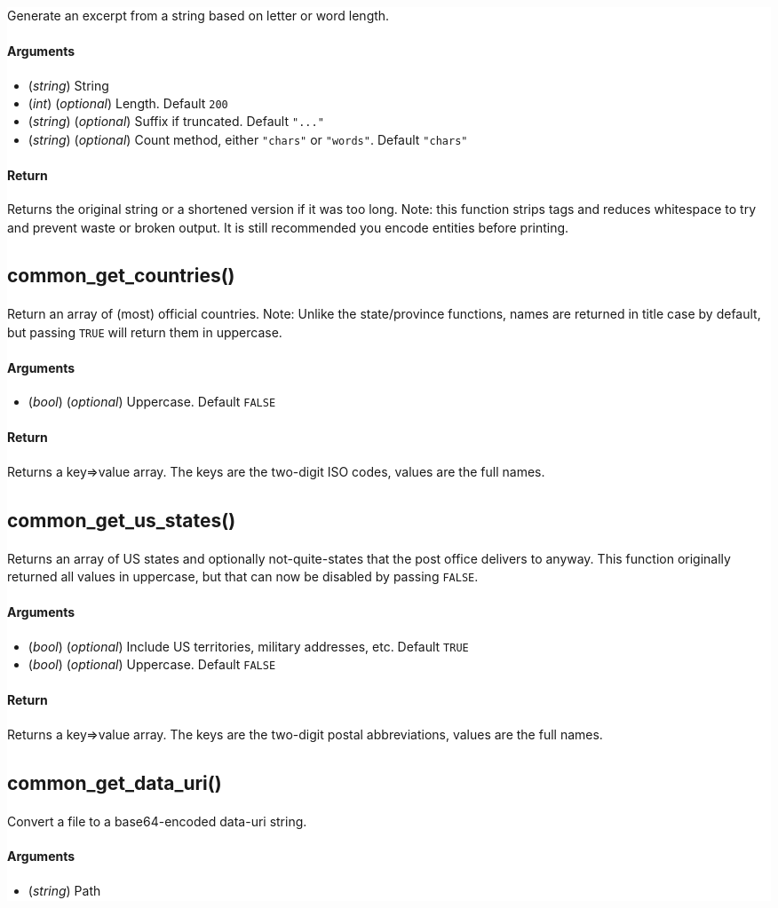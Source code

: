 Generate an excerpt from a string based on letter or word length.

#### Arguments

 * (*string*) String
 * (*int*) (*optional*) Length. Default `200`
 * (*string*) (*optional*) Suffix if truncated. Default `"..."`
 * (*string*) (*optional*) Count method, either `"chars"` or `"words"`. Default `"chars"`

#### Return

Returns the original string or a shortened version if it was too long. Note: this function strips tags and reduces whitespace to try and prevent waste or broken output. It is still recommended you encode entities before printing.



## common_get_countries()

Return an array of (most) official countries. Note: Unlike the state/province functions, names are returned in title case by default, but passing `TRUE` will return them in uppercase.

#### Arguments

 * (*bool*) (*optional*) Uppercase. Default `FALSE`

#### Return

Returns a key=>value array. The keys are the two-digit ISO codes, values are the full names.



## common_get_us_states()

Returns an array of US states and optionally not-quite-states that the post office delivers to anyway. This function originally returned all values in uppercase, but that can now be disabled by passing `FALSE`.

#### Arguments

 * (*bool*) (*optional*) Include US territories, military addresses, etc. Default `TRUE`
 * (*bool*) (*optional*) Uppercase. Default `FALSE`

#### Return

Returns a key=>value array. The keys are the two-digit postal abbreviations, values are the full names.



## common_get_data_uri()

Convert a file to a base64-encoded data-uri string.

#### Arguments

 * (*string*) Path

